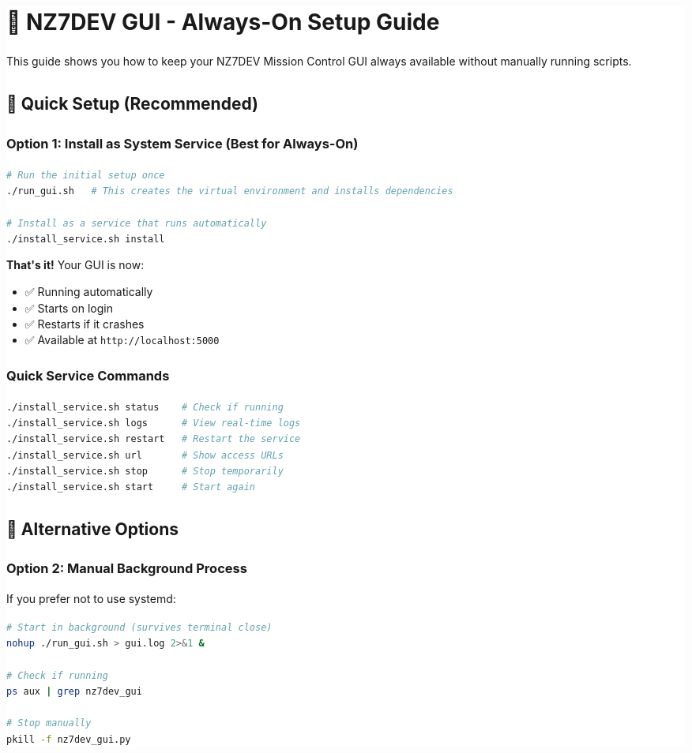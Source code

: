 # 🚀 NZ7DEV GUI - Always-On Setup Guide

This guide shows you how to keep your NZ7DEV Mission Control GUI always available without manually running scripts.

## 🎯 Quick Setup (Recommended)

### Option 1: Install as System Service (Best for Always-On)

```bash
# Run the initial setup once
./run_gui.sh   # This creates the virtual environment and installs dependencies

# Install as a service that runs automatically
./install_service.sh install
```

**That's it!** Your GUI is now:
- ✅ Running automatically
- ✅ Starts on login  
- ✅ Restarts if it crashes
- ✅ Available at `http://localhost:5000`

### Quick Service Commands

```bash
./install_service.sh status    # Check if running
./install_service.sh logs      # View real-time logs
./install_service.sh restart   # Restart the service
./install_service.sh url       # Show access URLs
./install_service.sh stop      # Stop temporarily
./install_service.sh start     # Start again
```

## 🔧 Alternative Options

### Option 2: Manual Background Process

If you prefer not to use systemd:

```bash
# Start in background (survives terminal close)
nohup ./run_gui.sh > gui.log 2>&1 &

# Check if running
ps aux | grep nz7dev_gui

# Stop manually
pkill -f nz7dev_gui.py
```
